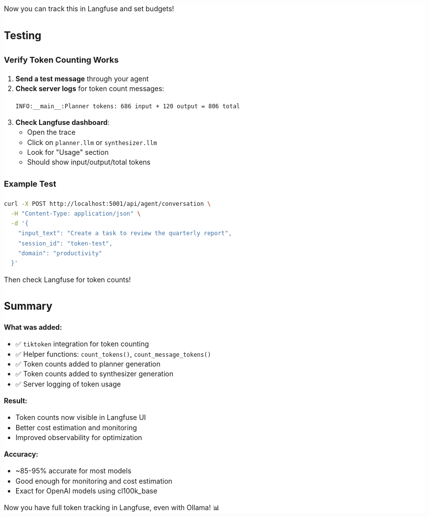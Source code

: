 Now you can track this in Langfuse and set budgets!

## Testing

### Verify Token Counting Works

1. **Send a test message** through your agent
2. **Check server logs** for token count messages:
   ```
   INFO:__main__:Planner tokens: 686 input + 120 output = 806 total
   ```
3. **Check Langfuse dashboard**:
   - Open the trace
   - Click on `planner.llm` or `synthesizer.llm`
   - Look for "Usage" section
   - Should show input/output/total tokens

### Example Test

```bash
curl -X POST http://localhost:5001/api/agent/conversation \
  -H "Content-Type: application/json" \
  -d '{
    "input_text": "Create a task to review the quarterly report",
    "session_id": "token-test",
    "domain": "productivity"
  }'
```

Then check Langfuse for token counts!

## Summary

**What was added:**
- ✅ `tiktoken` integration for token counting
- ✅ Helper functions: `count_tokens()`, `count_message_tokens()`
- ✅ Token counts added to planner generation
- ✅ Token counts added to synthesizer generation
- ✅ Server logging of token usage

**Result:**
- Token counts now visible in Langfuse UI
- Better cost estimation and monitoring
- Improved observability for optimization

**Accuracy:**
- ~85-95% accurate for most models
- Good enough for monitoring and cost estimation
- Exact for OpenAI models using cl100k_base

Now you have full token tracking in Langfuse, even with Ollama! 📊

